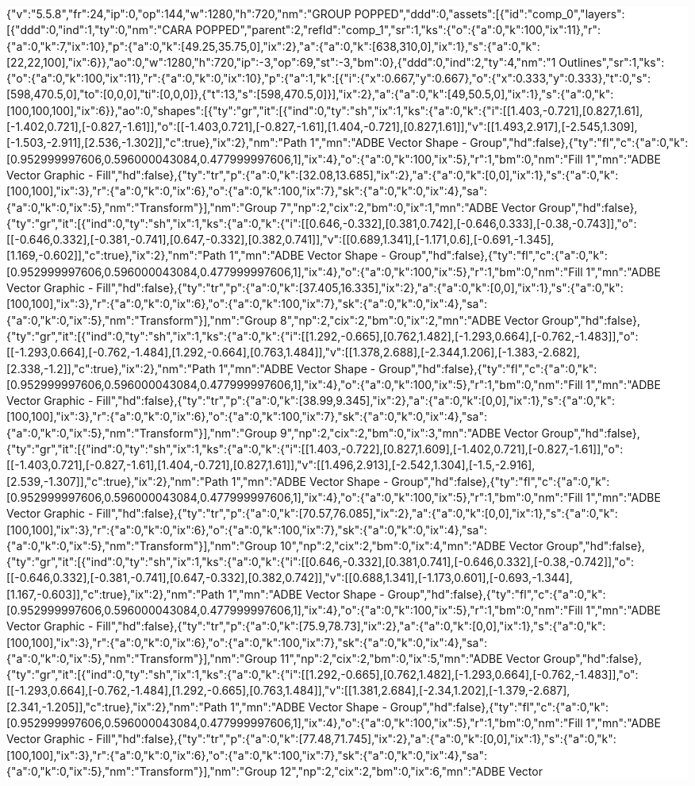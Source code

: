 {"v":"5.5.8","fr":24,"ip":0,"op":144,"w":1280,"h":720,"nm":"GROUP
POPPED","ddd":0,"assets":[{"id":"comp_0","layers":[{"ddd":0,"ind":1,"ty":0,"nm":"CARA POPPED","parent":2,"refId":"comp_1","sr":1,"ks":{"o":{"a":0,"k":100,"ix":11},"r":{"a":0,"k":7,"ix":10},"p":{"a":0,"k":[49.25,35.75,0],"ix":2},"a":{"a":0,"k":[638,310,0],"ix":1},"s":{"a":0,"k":[22,22,100],"ix":6}},"ao":0,"w":1280,"h":720,"ip":-3,"op":69,"st":-3,"bm":0},{"ddd":0,"ind":2,"ty":4,"nm":"1 Outlines","sr":1,"ks":{"o":{"a":0,"k":100,"ix":11},"r":{"a":0,"k":0,"ix":10},"p":{"a":1,"k":[{"i":{"x":0.667,"y":0.667},"o":{"x":0.333,"y":0.333},"t":0,"s":[598,470.5,0],"to":[0,0,0],"ti":[0,0,0]},{"t":13,"s":[598,470.5,0]}],"ix":2},"a":{"a":0,"k":[49,50.5,0],"ix":1},"s":{"a":0,"k":[100,100,100],"ix":6}},"ao":0,"shapes":[{"ty":"gr","it":[{"ind":0,"ty":"sh","ix":1,"ks":{"a":0,"k":{"i":[[1.403,-0.721],[0.827,1.61],[-1.402,0.721],[-0.827,-1.61]],"o":[[-1.403,0.721],[-0.827,-1.61],[1.404,-0.721],[0.827,1.61]],"v":[[1.493,2.917],[-2.545,1.309],[-1.503,-2.911],[2.536,-1.302]],"c":true},"ix":2},"nm":"Path 1","mn":"ADBE Vector Shape - Group","hd":false},{"ty":"fl","c":{"a":0,"k":[0.952999997606,0.596000043084,0.477999997606,1],"ix":4},"o":{"a":0,"k":100,"ix":5},"r":1,"bm":0,"nm":"Fill 1","mn":"ADBE Vector Graphic - Fill","hd":false},{"ty":"tr","p":{"a":0,"k":[32.08,13.685],"ix":2},"a":{"a":0,"k":[0,0],"ix":1},"s":{"a":0,"k":[100,100],"ix":3},"r":{"a":0,"k":0,"ix":6},"o":{"a":0,"k":100,"ix":7},"sk":{"a":0,"k":0,"ix":4},"sa":{"a":0,"k":0,"ix":5},"nm":"Transform"}],"nm":"Group 7","np":2,"cix":2,"bm":0,"ix":1,"mn":"ADBE Vector Group","hd":false},{"ty":"gr","it":[{"ind":0,"ty":"sh","ix":1,"ks":{"a":0,"k":{"i":[[0.646,-0.332],[0.381,0.742],[-0.646,0.333],[-0.38,-0.743]],"o":[[-0.646,0.332],[-0.381,-0.741],[0.647,-0.332],[0.382,0.741]],"v":[[0.689,1.341],[-1.171,0.6],[-0.691,-1.345],[1.169,-0.602]],"c":true},"ix":2},"nm":"Path 1","mn":"ADBE Vector Shape - Group","hd":false},{"ty":"fl","c":{"a":0,"k":[0.952999997606,0.596000043084,0.477999997606,1],"ix":4},"o":{"a":0,"k":100,"ix":5},"r":1,"bm":0,"nm":"Fill 1","mn":"ADBE Vector Graphic - Fill","hd":false},{"ty":"tr","p":{"a":0,"k":[37.405,16.335],"ix":2},"a":{"a":0,"k":[0,0],"ix":1},"s":{"a":0,"k":[100,100],"ix":3},"r":{"a":0,"k":0,"ix":6},"o":{"a":0,"k":100,"ix":7},"sk":{"a":0,"k":0,"ix":4},"sa":{"a":0,"k":0,"ix":5},"nm":"Transform"}],"nm":"Group 8","np":2,"cix":2,"bm":0,"ix":2,"mn":"ADBE Vector Group","hd":false},{"ty":"gr","it":[{"ind":0,"ty":"sh","ix":1,"ks":{"a":0,"k":{"i":[[1.292,-0.665],[0.762,1.482],[-1.293,0.664],[-0.762,-1.483]],"o":[[-1.293,0.664],[-0.762,-1.484],[1.292,-0.664],[0.763,1.484]],"v":[[1.378,2.688],[-2.344,1.206],[-1.383,-2.682],[2.338,-1.2]],"c":true},"ix":2},"nm":"Path 1","mn":"ADBE Vector Shape - Group","hd":false},{"ty":"fl","c":{"a":0,"k":[0.952999997606,0.596000043084,0.477999997606,1],"ix":4},"o":{"a":0,"k":100,"ix":5},"r":1,"bm":0,"nm":"Fill 1","mn":"ADBE Vector Graphic - Fill","hd":false},{"ty":"tr","p":{"a":0,"k":[38.99,9.345],"ix":2},"a":{"a":0,"k":[0,0],"ix":1},"s":{"a":0,"k":[100,100],"ix":3},"r":{"a":0,"k":0,"ix":6},"o":{"a":0,"k":100,"ix":7},"sk":{"a":0,"k":0,"ix":4},"sa":{"a":0,"k":0,"ix":5},"nm":"Transform"}],"nm":"Group 9","np":2,"cix":2,"bm":0,"ix":3,"mn":"ADBE Vector Group","hd":false},{"ty":"gr","it":[{"ind":0,"ty":"sh","ix":1,"ks":{"a":0,"k":{"i":[[1.403,-0.722],[0.827,1.609],[-1.402,0.721],[-0.827,-1.61]],"o":[[-1.403,0.721],[-0.827,-1.61],[1.404,-0.721],[0.827,1.61]],"v":[[1.496,2.913],[-2.542,1.304],[-1.5,-2.916],[2.539,-1.307]],"c":true},"ix":2},"nm":"Path 1","mn":"ADBE Vector Shape - Group","hd":false},{"ty":"fl","c":{"a":0,"k":[0.952999997606,0.596000043084,0.477999997606,1],"ix":4},"o":{"a":0,"k":100,"ix":5},"r":1,"bm":0,"nm":"Fill 1","mn":"ADBE Vector Graphic - Fill","hd":false},{"ty":"tr","p":{"a":0,"k":[70.57,76.085],"ix":2},"a":{"a":0,"k":[0,0],"ix":1},"s":{"a":0,"k":[100,100],"ix":3},"r":{"a":0,"k":0,"ix":6},"o":{"a":0,"k":100,"ix":7},"sk":{"a":0,"k":0,"ix":4},"sa":{"a":0,"k":0,"ix":5},"nm":"Transform"}],"nm":"Group 10","np":2,"cix":2,"bm":0,"ix":4,"mn":"ADBE Vector Group","hd":false},{"ty":"gr","it":[{"ind":0,"ty":"sh","ix":1,"ks":{"a":0,"k":{"i":[[0.646,-0.332],[0.381,0.741],[-0.646,0.332],[-0.38,-0.742]],"o":[[-0.646,0.332],[-0.381,-0.741],[0.647,-0.332],[0.382,0.742]],"v":[[0.688,1.341],[-1.173,0.601],[-0.693,-1.344],[1.167,-0.603]],"c":true},"ix":2},"nm":"Path 1","mn":"ADBE Vector Shape - Group","hd":false},{"ty":"fl","c":{"a":0,"k":[0.952999997606,0.596000043084,0.477999997606,1],"ix":4},"o":{"a":0,"k":100,"ix":5},"r":1,"bm":0,"nm":"Fill 1","mn":"ADBE Vector Graphic - Fill","hd":false},{"ty":"tr","p":{"a":0,"k":[75.9,78.73],"ix":2},"a":{"a":0,"k":[0,0],"ix":1},"s":{"a":0,"k":[100,100],"ix":3},"r":{"a":0,"k":0,"ix":6},"o":{"a":0,"k":100,"ix":7},"sk":{"a":0,"k":0,"ix":4},"sa":{"a":0,"k":0,"ix":5},"nm":"Transform"}],"nm":"Group 11","np":2,"cix":2,"bm":0,"ix":5,"mn":"ADBE Vector Group","hd":false},{"ty":"gr","it":[{"ind":0,"ty":"sh","ix":1,"ks":{"a":0,"k":{"i":[[1.292,-0.665],[0.762,1.482],[-1.293,0.664],[-0.762,-1.483]],"o":[[-1.293,0.664],[-0.762,-1.484],[1.292,-0.665],[0.763,1.484]],"v":[[1.381,2.684],[-2.34,1.202],[-1.379,-2.687],[2.341,-1.205]],"c":true},"ix":2},"nm":"Path 1","mn":"ADBE Vector Shape - Group","hd":false},{"ty":"fl","c":{"a":0,"k":[0.952999997606,0.596000043084,0.477999997606,1],"ix":4},"o":{"a":0,"k":100,"ix":5},"r":1,"bm":0,"nm":"Fill 1","mn":"ADBE Vector Graphic - Fill","hd":false},{"ty":"tr","p":{"a":0,"k":[77.48,71.745],"ix":2},"a":{"a":0,"k":[0,0],"ix":1},"s":{"a":0,"k":[100,100],"ix":3},"r":{"a":0,"k":0,"ix":6},"o":{"a":0,"k":100,"ix":7},"sk":{"a":0,"k":0,"ix":4},"sa":{"a":0,"k":0,"ix":5},"nm":"Transform"}],"nm":"Group 12","np":2,"cix":2,"bm":0,"ix":6,"mn":"ADBE Vector